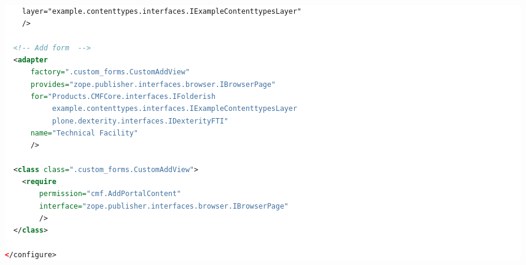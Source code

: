 ```xml
    layer="example.contenttypes.interfaces.IExampleContenttypesLayer"
    />

  <!-- Add form  -->
  <adapter
      factory=".custom_forms.CustomAddView"
      provides="zope.publisher.interfaces.browser.IBrowserPage"
      for="Products.CMFCore.interfaces.IFolderish
           example.contenttypes.interfaces.IExampleContenttypesLayer
           plone.dexterity.interfaces.IDexterityFTI"
      name="Technical Facility"
      />

  <class class=".custom_forms.CustomAddView">
    <require
        permission="cmf.AddPortalContent"
        interface="zope.publisher.interfaces.browser.IBrowserPage"
        />
  </class>

</configure>
```
